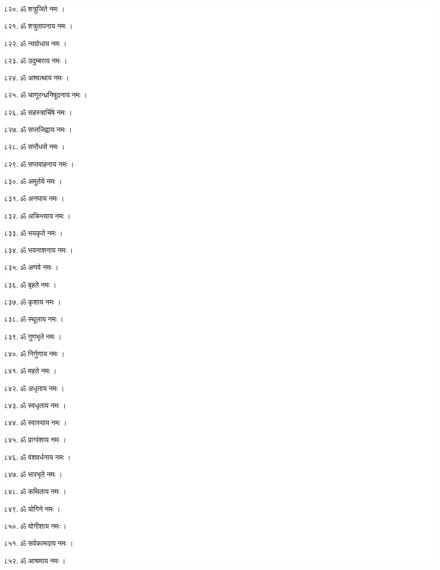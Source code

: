 ८२०. ॐ शत्रुजिते नमः ।

८२१. ॐ शत्रुतापनाय नमः ।

८२२. ॐ न्यग्रोधाय नमः ।

८२३. ॐ उदुम्बराय नमः ।

८२४. ॐ अश्वत्थाय नमः ।

८२५. ॐ चाणूरन्ध्रनिषूदनाय नमः ।

८२६. ॐ सहस्त्रार्चिषे नमः ।

८२७. ॐ सप्तजिह्वाय नमः ।

८२८. ॐ सप्तैधसे नमः ।

८२९. ॐ सप्तवाहनाय नमः ।

८३०. ॐ अमूर्तये नमः ।

८३१. ॐ अनघाय नमः ।

८३२. ॐ अचिन्त्याय नमः ।

८३३. ॐ भयकृते नमः ।

८३४. ॐ भयनाशनाय नमः ।

८३५. ॐ अणवे नमः ।

८३६. ॐ बृहते नमः ।

८३७. ॐ कृशाय नमः ।

८३८. ॐ स्थूलाय नमः ।

८३९. ॐ गुणभृते नमः ।

८४०. ॐ निर्गुणाय नमः ।

८४१. ॐ महते नमः ।

८४२. ॐ अधृताय नमः ।

८४३. ॐ स्वधृताय नमः ।

८४४. ॐ स्वास्याय नमः ।

८४५. ॐ प्राग्वंशाय नमः ।

८४६. ॐ वंशवर्धनाय नमः ।

८४७. ॐ भारभृते नमः ।

८४८. ॐ कथिताय नमः ।

८४९. ॐ योगिने नमः ।

८५०. ॐ योगीशाय नमः ।

८५१. ॐ सर्वकामदाय नमः ।

८५२. ॐ आश्रमाय नमः ।
